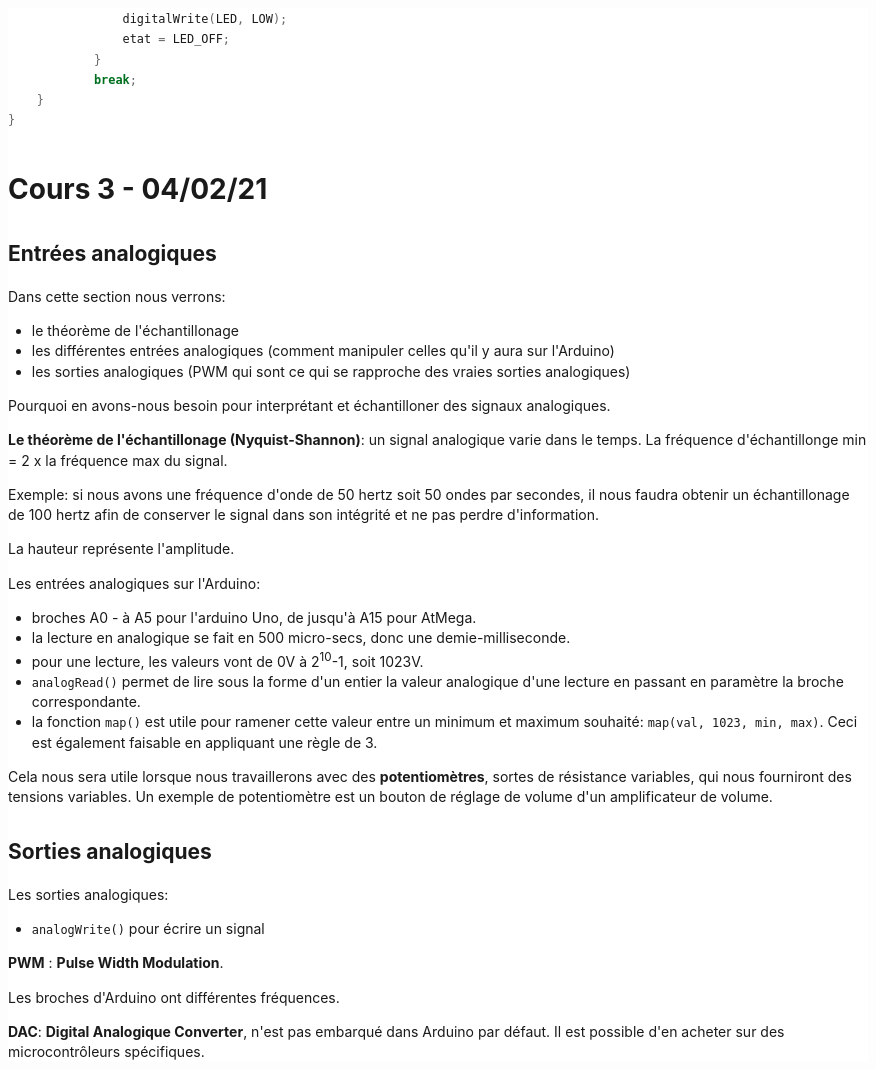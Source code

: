 ```c  
                digitalWrite(LED, LOW);
                etat = LED_OFF;
            }
            break;        
    }
}
```  

# Cours 3 - 04/02/21  

## Entrées analogiques  

Dans cette section nous verrons:
- le théorème de l'échantillonage
- les différentes entrées analogiques (comment manipuler celles qu'il y aura sur l'Arduino)
- les sorties analogiques (PWM qui sont ce qui se rapproche des vraies sorties analogiques)

Pourquoi en avons-nous besoin pour interprétant et échantilloner des signaux analogiques.  

__Le théorème de l'échantillonage (Nyquist-Shannon)__: un signal analogique varie dans le temps. La fréquence d'échantillonge min = 2 x la fréquence max du signal.  

Exemple: si nous avons une fréquence d'onde de 50 hertz soit 50 ondes par secondes, il nous faudra obtenir un échantillonage de 100 hertz afin de conserver le signal dans son intégrité et ne pas perdre d'information.  

La hauteur représente l'amplitude.

Les entrées analogiques sur l'Arduino:

- broches A0 - à A5 pour l'arduino Uno, de jusqu'à A15 pour AtMega.
- la lecture en analogique se fait en 500 micro-secs, donc une demie-milliseconde.
- pour une lecture, les valeurs vont de 0V à 2<sup>10</sup>-1, soit 1023V.  
- `analogRead()` permet de lire sous la forme d'un entier la valeur analogique d'une lecture en passant en paramètre la broche correspondante.
- la fonction `map()` est utile pour ramener cette valeur entre un minimum et maximum souhaité: `map(val, 1023, min, max)`. Ceci est également faisable en appliquant une règle de 3.   

Cela nous sera utile lorsque nous travaillerons avec des __potentiomètres__, sortes de résistance variables, qui nous fourniront des tensions variables. Un exemple de potentiomètre est un bouton de réglage de volume d'un amplificateur de volume.  

## Sorties analogiques

Les sorties analogiques:  
- `analogWrite()` pour écrire un signal

__PWM__ : __Pulse Width Modulation__.  

Les broches d'Arduino ont différentes fréquences.  

__DAC__: __Digital Analogique Converter__, n'est pas embarqué dans Arduino par défaut. Il est possible d'en acheter sur des microcontrôleurs spécifiques.  
